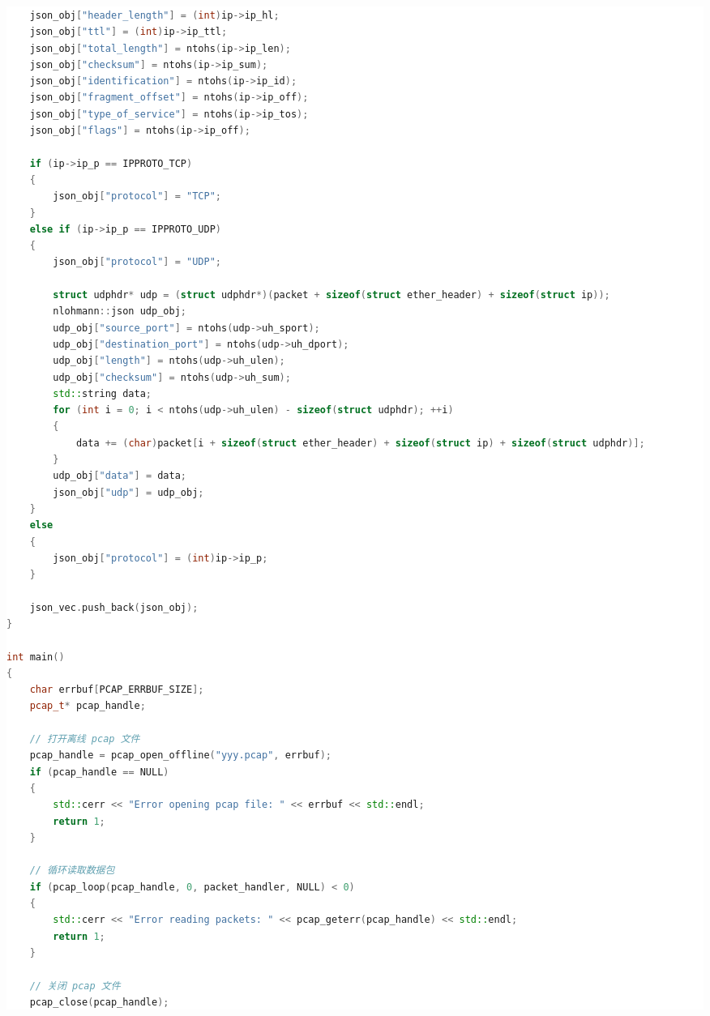```c++
    json_obj["header_length"] = (int)ip->ip_hl;
    json_obj["ttl"] = (int)ip->ip_ttl;
    json_obj["total_length"] = ntohs(ip->ip_len);
    json_obj["checksum"] = ntohs(ip->ip_sum);
    json_obj["identification"] = ntohs(ip->ip_id);
    json_obj["fragment_offset"] = ntohs(ip->ip_off);
    json_obj["type_of_service"] = ntohs(ip->ip_tos);
    json_obj["flags"] = ntohs(ip->ip_off);

    if (ip->ip_p == IPPROTO_TCP)
    {
        json_obj["protocol"] = "TCP";
    }
    else if (ip->ip_p == IPPROTO_UDP)
    {
        json_obj["protocol"] = "UDP";

        struct udphdr* udp = (struct udphdr*)(packet + sizeof(struct ether_header) + sizeof(struct ip));
        nlohmann::json udp_obj;
        udp_obj["source_port"] = ntohs(udp->uh_sport);
        udp_obj["destination_port"] = ntohs(udp->uh_dport);
        udp_obj["length"] = ntohs(udp->uh_ulen);
        udp_obj["checksum"] = ntohs(udp->uh_sum);
        std::string data;
        for (int i = 0; i < ntohs(udp->uh_ulen) - sizeof(struct udphdr); ++i)
        {
            data += (char)packet[i + sizeof(struct ether_header) + sizeof(struct ip) + sizeof(struct udphdr)];
        }
        udp_obj["data"] = data;
        json_obj["udp"] = udp_obj;
    }
    else
    {
        json_obj["protocol"] = (int)ip->ip_p;
    }

    json_vec.push_back(json_obj);
}

int main()
{
    char errbuf[PCAP_ERRBUF_SIZE];
    pcap_t* pcap_handle;

    // 打开离线 pcap 文件
    pcap_handle = pcap_open_offline("yyy.pcap", errbuf);
    if (pcap_handle == NULL)
    {
        std::cerr << "Error opening pcap file: " << errbuf << std::endl;
        return 1;
    }

    // 循环读取数据包
    if (pcap_loop(pcap_handle, 0, packet_handler, NULL) < 0)
    {
        std::cerr << "Error reading packets: " << pcap_geterr(pcap_handle) << std::endl;
        return 1;
    }

    // 关闭 pcap 文件
    pcap_close(pcap_handle);
```